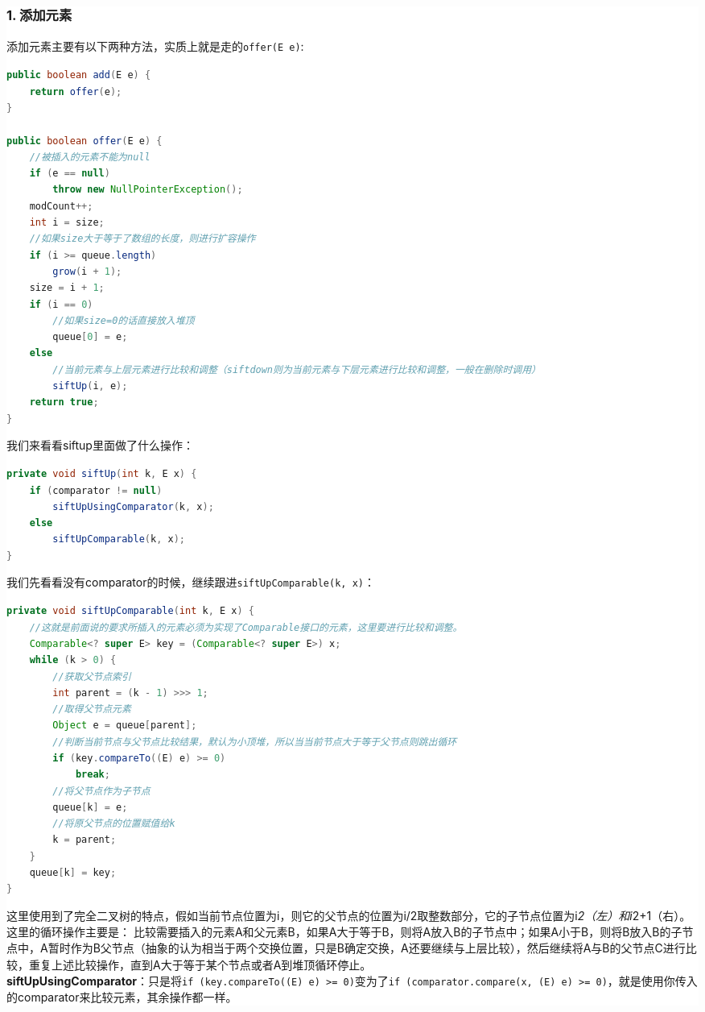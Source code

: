 ### 1. 添加元素
添加元素主要有以下两种方法，实质上就是走的`offer(E e)`:
```java
public boolean add(E e) {
    return offer(e);
}

public boolean offer(E e) {
	//被插入的元素不能为null
    if (e == null)
        throw new NullPointerException();
    modCount++;
    int i = size;
    //如果size大于等于了数组的长度，则进行扩容操作
    if (i >= queue.length)
        grow(i + 1);
    size = i + 1;
    if (i == 0)
	    //如果size=0的话直接放入堆顶
        queue[0] = e;
    else
	    //当前元素与上层元素进行比较和调整（siftdown则为当前元素与下层元素进行比较和调整，一般在删除时调用）
        siftUp(i, e);
    return true;
}
```
我们来看看siftup里面做了什么操作：
```java
private void siftUp(int k, E x) {
    if (comparator != null)
        siftUpUsingComparator(k, x);
    else
        siftUpComparable(k, x);
}
```
我们先看看没有comparator的时候，继续跟进`siftUpComparable(k, x)`：
```java
private void siftUpComparable(int k, E x) {
	//这就是前面说的要求所插入的元素必须为实现了Comparable接口的元素，这里要进行比较和调整。
    Comparable<? super E> key = (Comparable<? super E>) x;
    while (k > 0) {
	    //获取父节点索引
        int parent = (k - 1) >>> 1;
        //取得父节点元素
        Object e = queue[parent];
        //判断当前节点与父节点比较结果，默认为小顶堆，所以当当前节点大于等于父节点则跳出循环
        if (key.compareTo((E) e) >= 0)
            break;
        //将父节点作为子节点
        queue[k] = e;
        //将原父节点的位置赋值给k
        k = parent;
    }
    queue[k] = key;
}
```
这里使用到了完全二叉树的特点，假如当前节点位置为i，则它的父节点的位置为i/2取整数部分，它的子节点位置为i*2（左）和i*2+1（右）。这里的循环操作主要是：
比较需要插入的元素A和父元素B，如果A大于等于B，则将A放入B的子节点中；如果A小于B，则将B放入B的子节点中，A暂时作为B父节点（抽象的认为相当于两个交换位置，只是B确定交换，A还要继续与上层比较），然后继续将A与B的父节点C进行比较，重复上述比较操作，直到A大于等于某个节点或者A到堆顶循环停止。  
**siftUpUsingComparator**：只是将`if (key.compareTo((E) e) >= 0)`变为了`if (comparator.compare(x, (E) e) >= 0)`，就是使用你传入的comparator来比较元素，其余操作都一样。
